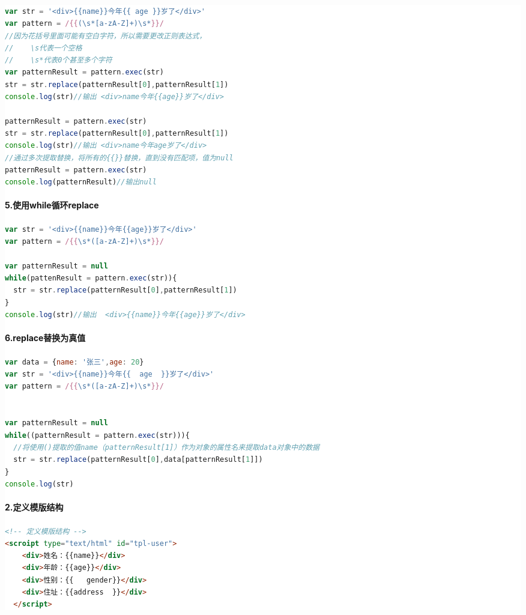 ```javascript
var str = '<div>{{name}}今年{{ age }}岁了</div>'
var pattern = /{{(\s*[a-zA-Z]+)\s*}}/
//因为花括号里面可能有空白字符，所以需要更改正则表达式，
//    \s代表一个空格
//    \s*代表0个甚至多个字符
var patternResult = pattern.exec(str)
str = str.replace(patternResult[0],patternResult[1])
console.log(str)//输出 <div>name今年{{age}}岁了</div>

patternResult = pattern.exec(str)
str = str.replace(patternResult[0],patternResult[1])
console.log(str)//输出 <div>name今年age岁了</div>
//通过多次提取替换，将所有的{{}}替换，直到没有匹配项，值为null
patternResult = pattern.exec(str)
console.log(patternResult)//输出null
```

#### 5.使用while循环replace

```javascript
var str = '<div>{{name}}今年{{age}}岁了</div>'
var pattern = /{{\s*([a-zA-Z]+)\s*}}/

var patternResult = null
while(pattenResult = pattern.exec(str)){
  str = str.replace(patternResult[0],patternResult[1])
}
console.log(str)//输出  <div>{{name}}今年{{age}}岁了</div>
```

#### 6.replace替换为真值

```javascript
var data = {name: '张三',age: 20}
var str = '<div>{{name}}今年{{  age  }}岁了</div>'
var pattern = /{{\s*([a-zA-Z]+)\s*}}/


var patternResult = null
while((patternResult = pattern.exec(str))){
  //将使用()提取的值name（patternResult[1]）作为对象的属性名来提取data对象中的数据
  str = str.replace(patternResult[0],data[patternResult[1]])
}
console.log(str)
```

#### 2.定义模版结构

```html
<!-- 定义模版结构 -->
<scroipt type="text/html" id="tpl-user">
  	<div>姓名：{{name}}</div>
    <div>年龄：{{age}}</div>
    <div>性别：{{   gender}}</div>
    <div>住址：{{address  }}</div>
  </script>
```

